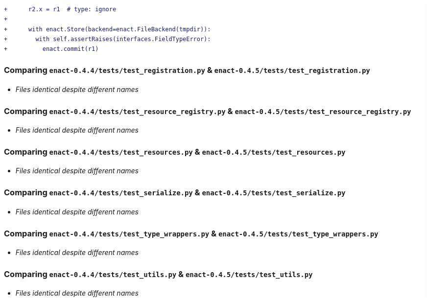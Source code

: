 ```diff
+      r2.x = r1  # type: ignore
+
+      with enact.Store(backend=enact.FileBackend(tmpdir)):
+        with self.assertRaises(interfaces.FieldTypeError):
+          enact.commit(r1)
```

### Comparing `enact-0.4.4/tests/test_registration.py` & `enact-0.4.5/tests/test_registration.py`

 * *Files identical despite different names*

### Comparing `enact-0.4.4/tests/test_resource_registry.py` & `enact-0.4.5/tests/test_resource_registry.py`

 * *Files identical despite different names*

### Comparing `enact-0.4.4/tests/test_resources.py` & `enact-0.4.5/tests/test_resources.py`

 * *Files identical despite different names*

### Comparing `enact-0.4.4/tests/test_serialize.py` & `enact-0.4.5/tests/test_serialize.py`

 * *Files identical despite different names*

### Comparing `enact-0.4.4/tests/test_type_wrappers.py` & `enact-0.4.5/tests/test_type_wrappers.py`

 * *Files identical despite different names*

### Comparing `enact-0.4.4/tests/test_utils.py` & `enact-0.4.5/tests/test_utils.py`

 * *Files identical despite different names*

